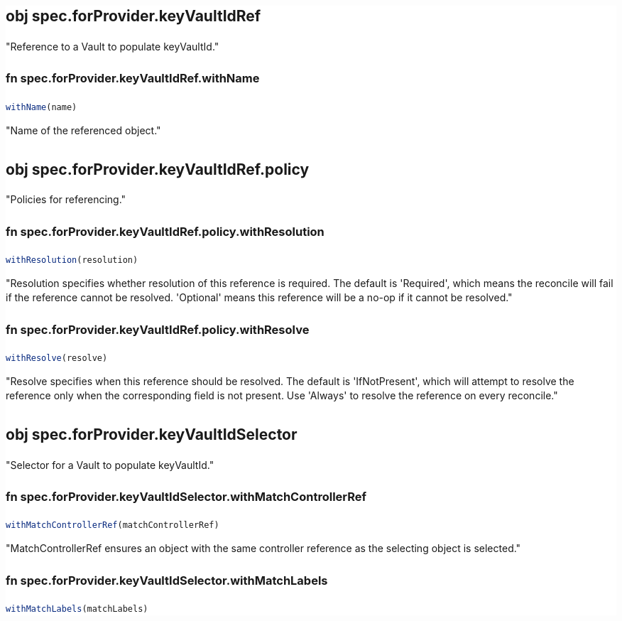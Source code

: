 ## obj spec.forProvider.keyVaultIdRef

"Reference to a Vault to populate keyVaultId."

### fn spec.forProvider.keyVaultIdRef.withName

```ts
withName(name)
```

"Name of the referenced object."

## obj spec.forProvider.keyVaultIdRef.policy

"Policies for referencing."

### fn spec.forProvider.keyVaultIdRef.policy.withResolution

```ts
withResolution(resolution)
```

"Resolution specifies whether resolution of this reference is required. The default is 'Required', which means the reconcile will fail if the reference cannot be resolved. 'Optional' means this reference will be a no-op if it cannot be resolved."

### fn spec.forProvider.keyVaultIdRef.policy.withResolve

```ts
withResolve(resolve)
```

"Resolve specifies when this reference should be resolved. The default is 'IfNotPresent', which will attempt to resolve the reference only when the corresponding field is not present. Use 'Always' to resolve the reference on every reconcile."

## obj spec.forProvider.keyVaultIdSelector

"Selector for a Vault to populate keyVaultId."

### fn spec.forProvider.keyVaultIdSelector.withMatchControllerRef

```ts
withMatchControllerRef(matchControllerRef)
```

"MatchControllerRef ensures an object with the same controller reference as the selecting object is selected."

### fn spec.forProvider.keyVaultIdSelector.withMatchLabels

```ts
withMatchLabels(matchLabels)
```

